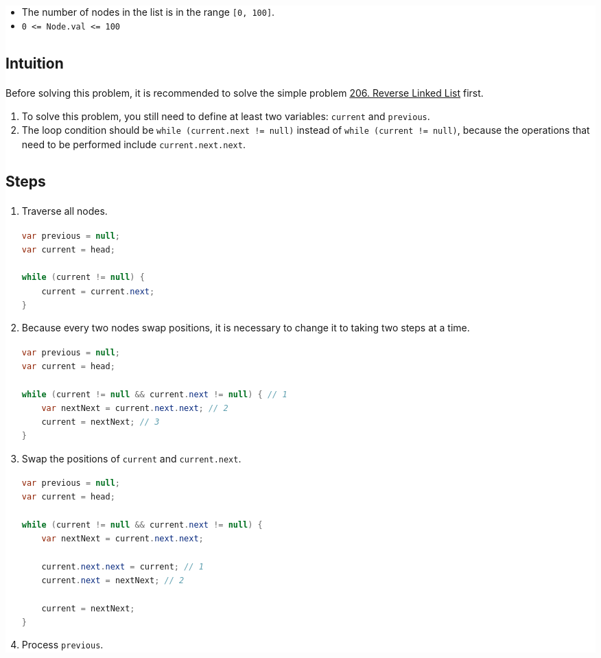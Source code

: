 - The number of nodes in the list is in the range `[0, 100]`.
- `0 <= Node.val <= 100`

## Intuition

Before solving this problem, it is recommended to solve the simple problem [206. Reverse Linked List](206-reverse-linked-list.md) first.

1. To solve this problem, you still need to define at least two variables: `current` and `previous`.
2. The loop condition should be `while (current.next != null)` instead of `while (current != null)`, because the operations that need to be performed include `current.next.next`.

## Steps

1. Traverse all  nodes.

    ```java
    var previous = null;
    var current = head;
	
    while (current != null) {
        current = current.next;
    }
    ```

2. Because every two nodes swap positions, it is necessary to change it to taking two steps at a time.

    ```java
    var previous = null;
    var current = head;
	
    while (current != null && current.next != null) { // 1
        var nextNext = current.next.next; // 2
        current = nextNext; // 3
    }
    ```

3. Swap the positions of `current` and `current.next`.

    ```java
    var previous = null;
    var current = head;
	
    while (current != null && current.next != null) {
        var nextNext = current.next.next;
	
        current.next.next = current; // 1
        current.next = nextNext; // 2
	
        current = nextNext;
    }
    ```

4. Process `previous`.
